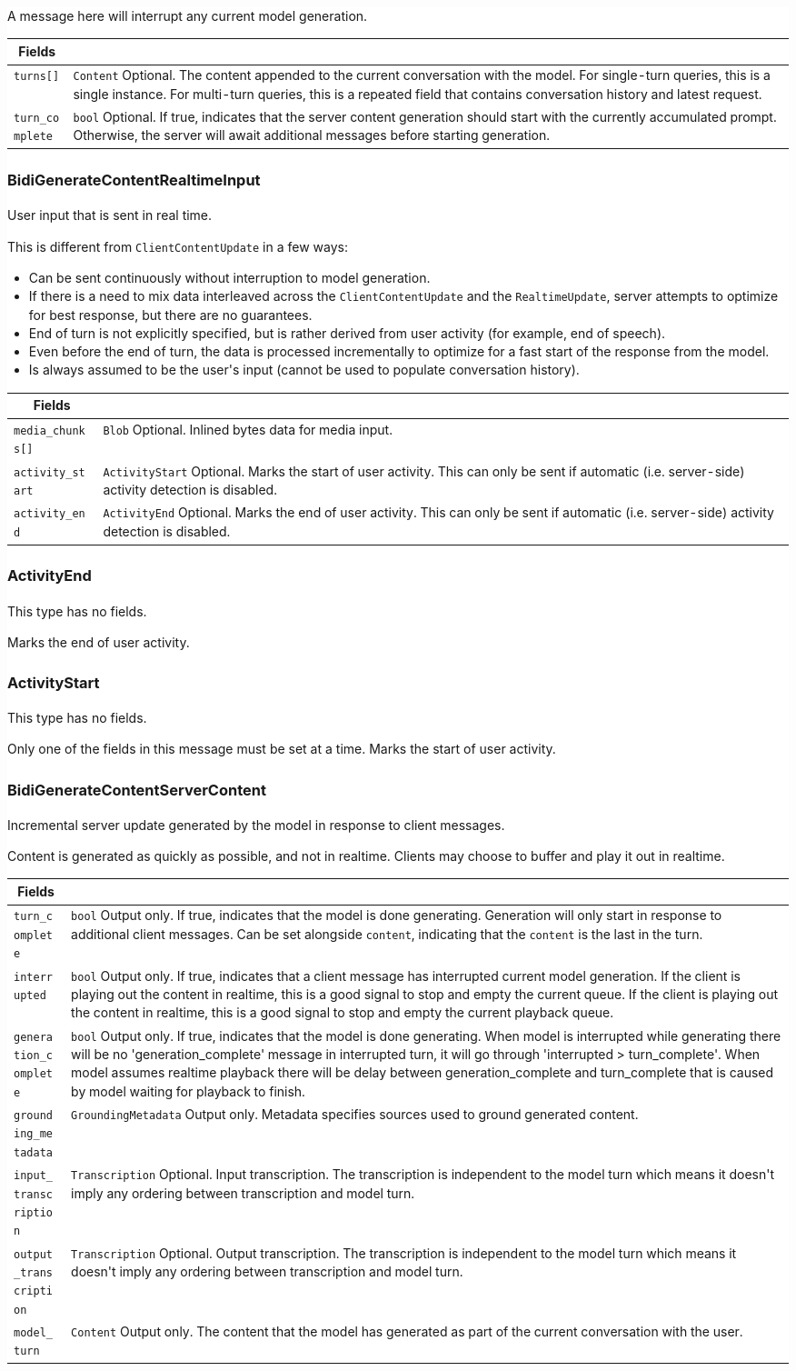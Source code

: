 A message here will interrupt any current model generation.

| Fields | |
| --- | --- |
| `turns[]` | `Content` Optional. The content appended to the current conversation with the model. For single-turn queries, this is a single instance. For multi-turn queries, this is a repeated field that contains conversation history and latest request. |
| `turn_complete` | `bool` Optional. If true, indicates that the server content generation should start with the currently accumulated prompt. Otherwise, the server will await additional messages before starting generation. |

### BidiGenerateContentRealtimeInput

User input that is sent in real time.

This is different from `ClientContentUpdate` in a few ways:

- Can be sent continuously without interruption to model generation.
- If there is a need to mix data interleaved across the `ClientContentUpdate` and the `RealtimeUpdate`, server attempts to optimize for best response, but there are no guarantees.
- End of turn is not explicitly specified, but is rather derived from user activity (for example, end of speech).
- Even before the end of turn, the data is processed incrementally to optimize for a fast start of the response from the model.
- Is always assumed to be the user's input (cannot be used to populate conversation history).

| Fields | |
| --- | --- |
| `media_chunks[]` | `Blob` Optional. Inlined bytes data for media input. |
| `activity_start` | `ActivityStart` Optional. Marks the start of user activity. This can only be sent if automatic (i.e. server-side) activity detection is disabled. |
| `activity_end` | `ActivityEnd` Optional. Marks the end of user activity. This can only be sent if automatic (i.e. server-side) activity detection is disabled. |

### ActivityEnd

This type has no fields.

Marks the end of user activity.

### ActivityStart

This type has no fields.

Only one of the fields in this message must be set at a time. Marks the start of user activity.

### BidiGenerateContentServerContent

Incremental server update generated by the model in response to client messages.

Content is generated as quickly as possible, and not in realtime. Clients may choose to buffer and play it out in realtime.

| Fields | |
| --- | --- |
| `turn_complete` | `bool` Output only. If true, indicates that the model is done generating. Generation will only start in response to additional client messages. Can be set alongside `content`, indicating that the `content` is the last in the turn. |
| `interrupted` | `bool` Output only. If true, indicates that a client message has interrupted current model generation. If the client is playing out the content in realtime, this is a good signal to stop and empty the current queue. If the client is playing out the content in realtime, this is a good signal to stop and empty the current playback queue. |
| `generation_complete` | `bool` Output only. If true, indicates that the model is done generating. When model is interrupted while generating there will be no 'generation\_complete' message in interrupted turn, it will go through 'interrupted > turn\_complete'. When model assumes realtime playback there will be delay between generation\_complete and turn\_complete that is caused by model waiting for playback to finish. |
| `grounding_metadata` | `GroundingMetadata` Output only. Metadata specifies sources used to ground generated content. |
| `input_transcription` | `Transcription` Optional. Input transcription. The transcription is independent to the model turn which means it doesn't imply any ordering between transcription and model turn. |
| `output_transcription` | `Transcription` Optional. Output transcription. The transcription is independent to the model turn which means it doesn't imply any ordering between transcription and model turn. |
| `model_turn` | `Content` Output only. The content that the model has generated as part of the current conversation with the user. |
